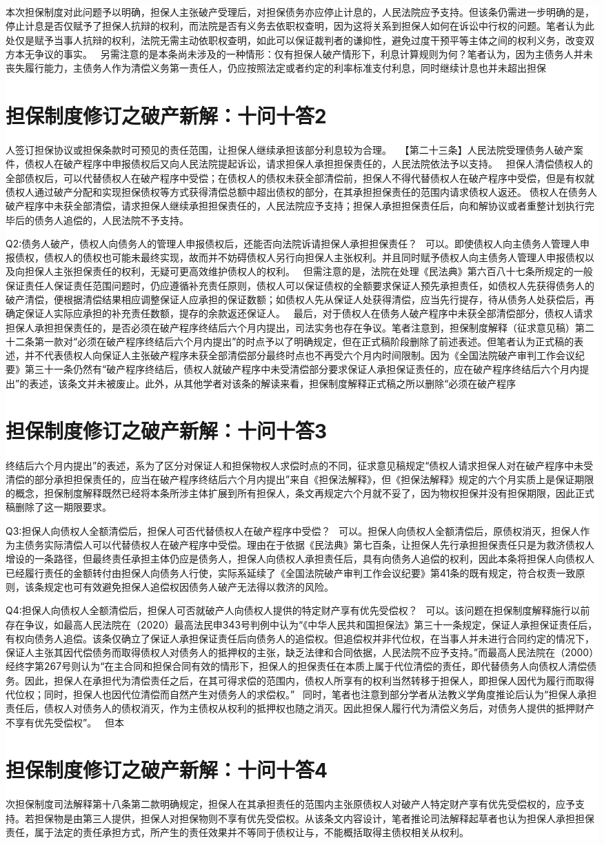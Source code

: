 本次担保制度对此问题予以明确，担保人主张破产受理后，对担保债务亦应停止计息的，人民法院应予支持。但该条仍需进一步明确的是，停止计息是否仅赋予了担保人抗辩的权利，而法院是否有义务去依职权查明，因为这将关系到担保人如何在诉讼中行权的问题。笔者认为此处仅是赋予当事人抗辩的权利，法院无需主动依职权查明，如此可以保证裁判者的谦抑性，避免过度干预平等主体之间的权利义务，改变双方本无争议的事实。
 
另需注意的是本条尚未涉及的一种情形：仅有担保人破产情形下，利息计算规则为何？笔者认为，因为主债务人并未丧失履行能力，主债务人作为清偿义务第一责任人，仍应按照法定或者约定的利率标准支付利息，同时继续计息也并未超出担保

# 担保制度修订之破产新解：十问十答2

人签订担保协议或担保条款时可预见的责任范围，让担保人继续承担该部分利息较为合理。
 
【第二十三条】人民法院受理债务人破产案件，债权人在破产程序中申报债权后又向人民法院提起诉讼，请求担保人承担担保责任的，人民法院依法予以支持。
 
担保人清偿债权人的全部债权后，可以代替债权人在破产程序中受偿；在债权人的债权未获全部清偿前，担保人不得代替债权人在破产程序中受偿，但是有权就债权人通过破产分配和实现担保债权等方式获得清偿总额中超出债权的部分，在其承担担保责任的范围内请求债权人返还。
债权人在债务人破产程序中未获全部清偿，请求担保人继续承担担保责任的，人民法院应予支持；担保人承担担保责任后，向和解协议或者重整计划执行完毕后的债务人追偿的，人民法院不予支持。

Q2:债务人破产，债权人向债务人的管理人申报债权后，还能否向法院诉请担保人承担担保责任？
 
可以。即使债权人向主债务人管理人申报债权，债权人的债权也可能未最终实现，故而并不妨碍债权人另行向担保人主张权利。并且同时赋予债权人向主债务人管理人申报债权以及向担保人主张担保责任的权利，无疑可更高效维护债权人的权利。
 
但需注意的是，法院在处理《民法典》第六百八十七条所规定的一般保证责任人保证责任范围问题时，仍应遵循补充责任原则，债权人可以保证债权的全额要求保证人预先承担责任，如债权人先获得债务人的破产清偿，便根据清偿结果相应调整保证人应承担的保证数额；如债权人先从保证人处获得清偿，应当先行提存，待从债务人处获偿后，再确定保证人实际应承担的补充责任数额，提存的余款返还保证人。
 
最后，对于债权人在债务人破产程序中未获全部清偿部分，债权人请求担保人承担担保责任的，是否必须在破产程序终结后六个月内提出，司法实务也存在争议。笔者注意到，担保制度解释（征求意见稿）第二十二条第一款对“必须在破产程序终结后六个月内提出”的时点予以了明确规定，但在正式稿阶段删除了前述表述。但笔者认为正式稿的表述，并不代表债权人向保证人主张破产程序未获全部清偿部分最终时点也不再受六个月内时间限制。因为《全国法院破产审判工作会议纪要》第三十一条仍然有“破产程序终结后，债权人就破产程序中未受清偿部分要求保证人承担保证责任的，应在破产程序终结后六个月内提出”的表述，该条文并未被废止。此外，从其他学者对该条的解读来看，担保制度解释正式稿之所以删除“必须在破产程序

# 担保制度修订之破产新解：十问十答3

终结后六个月内提出”的表述，系为了区分对保证人和担保物权人求偿时点的不同，征求意见稿规定“债权人请求担保人对在破产程序中未受清偿的部分承担担保责任的，应当在破产程序终结后六个月内提出”来自《担保法解释》，但《担保法解释》规定的六个月实质上是保证期限的概念，担保制度解释既然已经将本条所涉主体扩展到所有担保人，条文再规定六个月就不妥了，因为物权担保并没有担保期限，因此正式稿删除了这一期限要求。

Q3:担保人向债权人全额清偿后，担保人可否代替债权人在破产程序中受偿？
 
可以。担保人向债权人全额清偿后，原债权消灭，担保人作为主债务实际清偿人可以代替债权人在破产程序中受偿。理由在于依据《民法典》第七百条，让担保人先行承担担保责任只是为救济债权人增设的一条路径，但最终责任承担主体仍应是债务人，担保人向债权人承担责任后，具有向债务人追偿的权利，因此本条将担保人向债权人已经履行责任的金额转付由担保人向债务人行使，实际系延续了《全国法院破产审判工作会议纪要》第41条的既有规定，符合权责一致原则，该条规定也可有效避免担保人追偿权因债务人破产无法得以救济的风险。

Q4:担保人向债权人全额清偿后，担保人可否就破产人向债权人提供的特定财产享有优先受偿权？
 
可以。该问题在担保制度解释施行以前存在争议，如最高人民法院在（2020）最高法民申343号判例中认为“《中华人民共和国担保法》第三十一条规定，保证人承担保证责任后，有权向债务人追偿。该条仅确立了保证人承担保证责任后向债务人的追偿权。但追偿权并非代位权，在当事人并未进行合同约定的情况下，保证人主张其因代偿债务而取得债权人对债务人的抵押权的主张，缺乏法律和合同依据，人民法院不应予支持。”而最高人民法院在（2000）经终字第267号则认为“在主合同和担保合同有效的情形下，担保人的担保责任在本质上属于代位清偿的责任，即代替债务人向债权人清偿债务。因此，担保人在承担代为清偿责任之后，在其可得求偿的范围内，债权人所享有的权利当然转移于担保人，即担保人因代为履行而取得代位权；同时，担保人也因代位清偿而自然产生对债务人的求偿权。”
 
同时，笔者也注意到部分学者从法教义学角度推论后认为“担保人承担责任后，债权人对债务人的债权消灭，作为主债权从权利的抵押权也随之消灭。因此担保人履行代为清偿义务后，对债务人提供的抵押财产不享有优先受偿权”。
 
但本

# 担保制度修订之破产新解：十问十答4

次担保制度司法解释第十八条第二款明确规定，担保人在其承担责任的范围内主张原债权人对破产人特定财产享有优先受偿权的，应予支持。若担保物是由第三人提供，担保人对担保物则不享有优先受偿权。从该条文内容设计，笔者推论司法解释起草者也认为担保人承担担保责任，属于法定的责任承担方式，所产生的责任效果并不等同于债权让与，不能概括取得主债权相关从权利。
 